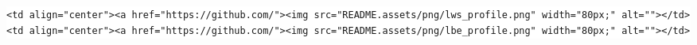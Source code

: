     <td align="center"><a href="https://github.com/"><img src="README.assets/png/lws_profile.png" width="80px;" alt=""></td>
    <td align="center"><a href="https://github.com/"><img src="README.assets/png/lbe_profile.png" width="80px;" alt=""></td>
    